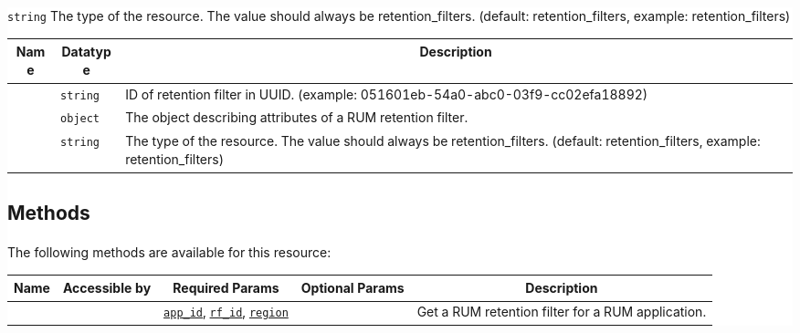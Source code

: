 <tr>
    <td><CopyableCode code="type" /></td>
    <td><code>string</code></td>
    <td>The type of the resource. The value should always be retention_filters. (default: retention_filters, example: retention_filters)</td>
</tr>
</tbody>
</table>
</TabItem>
<TabItem value="list_retention_filters">

<table>
<thead>
    <tr>
    <th>Name</th>
    <th>Datatype</th>
    <th>Description</th>
    </tr>
</thead>
<tbody>
<tr>
    <td><CopyableCode code="id" /></td>
    <td><code>string</code></td>
    <td>ID of retention filter in UUID. (example: 051601eb-54a0-abc0-03f9-cc02efa18892)</td>
</tr>
<tr>
    <td><CopyableCode code="attributes" /></td>
    <td><code>object</code></td>
    <td>The object describing attributes of a RUM retention filter.</td>
</tr>
<tr>
    <td><CopyableCode code="type" /></td>
    <td><code>string</code></td>
    <td>The type of the resource. The value should always be retention_filters. (default: retention_filters, example: retention_filters)</td>
</tr>
</tbody>
</table>
</TabItem>
</Tabs>

## Methods

The following methods are available for this resource:

<table>
<thead>
    <tr>
    <th>Name</th>
    <th>Accessible by</th>
    <th>Required Params</th>
    <th>Optional Params</th>
    <th>Description</th>
    </tr>
</thead>
<tbody>
<tr>
    <td><a href="#get_retention_filter"><CopyableCode code="get_retention_filter" /></a></td>
    <td><CopyableCode code="select" /></td>
    <td><a href="#parameter-app_id"><code>app_id</code></a>, <a href="#parameter-rf_id"><code>rf_id</code></a>, <a href="#parameter-region"><code>region</code></a></td>
    <td></td>
    <td>Get a RUM retention filter for a RUM application.</td>
</tr>